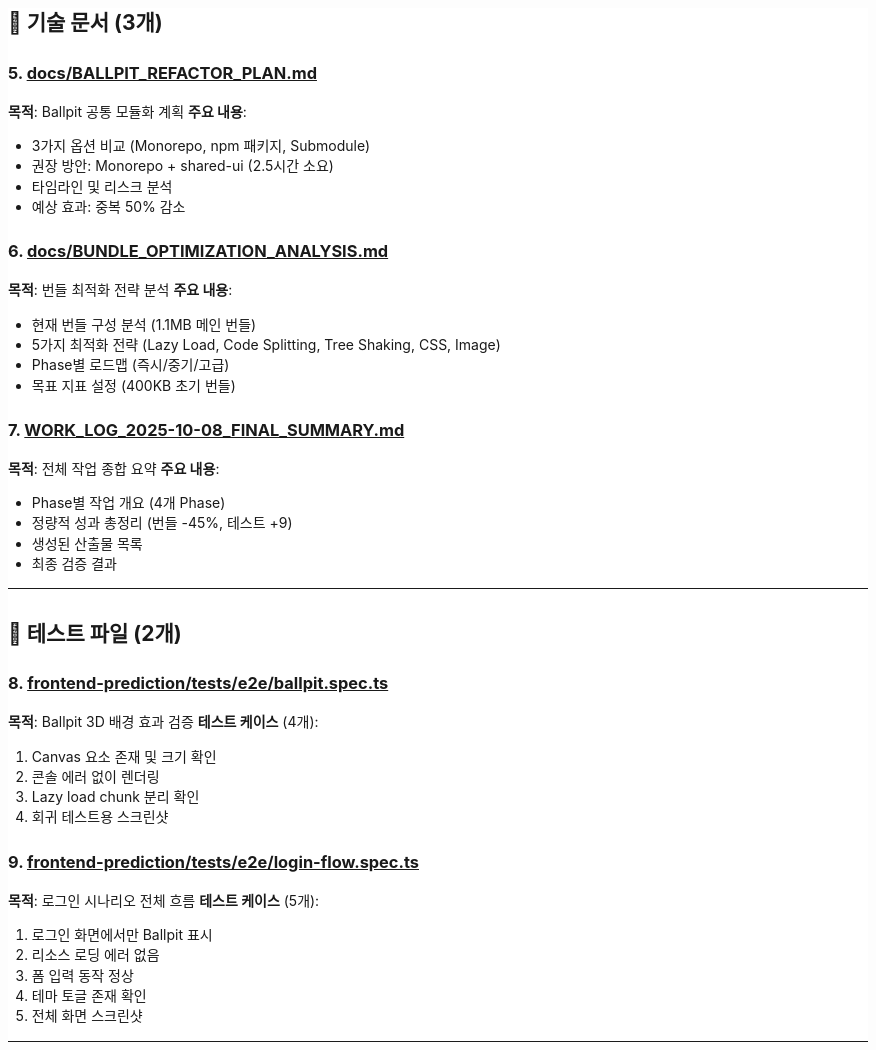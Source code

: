 
## 📖 기술 문서 (3개)

### 5. [docs/BALLPIT_REFACTOR_PLAN.md](docs/BALLPIT_REFACTOR_PLAN.md)
**목적**: Ballpit 공통 모듈화 계획
**주요 내용**:
- 3가지 옵션 비교 (Monorepo, npm 패키지, Submodule)
- 권장 방안: Monorepo + shared-ui (2.5시간 소요)
- 타임라인 및 리스크 분석
- 예상 효과: 중복 50% 감소

### 6. [docs/BUNDLE_OPTIMIZATION_ANALYSIS.md](docs/BUNDLE_OPTIMIZATION_ANALYSIS.md)
**목적**: 번들 최적화 전략 분석
**주요 내용**:
- 현재 번들 구성 분석 (1.1MB 메인 번들)
- 5가지 최적화 전략 (Lazy Load, Code Splitting, Tree Shaking, CSS, Image)
- Phase별 로드맵 (즉시/중기/고급)
- 목표 지표 설정 (400KB 초기 번들)

### 7. [WORK_LOG_2025-10-08_FINAL_SUMMARY.md](WORK_LOG_2025-10-08_FINAL_SUMMARY.md)
**목적**: 전체 작업 종합 요약
**주요 내용**:
- Phase별 작업 개요 (4개 Phase)
- 정량적 성과 총정리 (번들 -45%, 테스트 +9)
- 생성된 산출물 목록
- 최종 검증 결과

---

## 🧪 테스트 파일 (2개)

### 8. [frontend-prediction/tests/e2e/ballpit.spec.ts](frontend-prediction/tests/e2e/ballpit.spec.ts)
**목적**: Ballpit 3D 배경 효과 검증
**테스트 케이스** (4개):
1. Canvas 요소 존재 및 크기 확인
2. 콘솔 에러 없이 렌더링
3. Lazy load chunk 분리 확인
4. 회귀 테스트용 스크린샷

### 9. [frontend-prediction/tests/e2e/login-flow.spec.ts](frontend-prediction/tests/e2e/login-flow.spec.ts)
**목적**: 로그인 시나리오 전체 흐름
**테스트 케이스** (5개):
1. 로그인 화면에서만 Ballpit 표시
2. 리소스 로딩 에러 없음
3. 폼 입력 동작 정상
4. 테마 토글 존재 확인
5. 전체 화면 스크린샷

---
